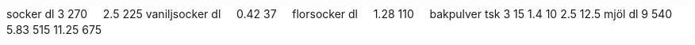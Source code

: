 
<tr>
<td class="org-left">socker dl</td>
<td class="org-right">3</td>
<td class="org-right">270</td>
<td class="org-right">&#xa0;</td>
<td class="org-right">&#xa0;</td>
<td class="org-right">2.5</td>
<td class="org-right">225</td>
</tr>


<tr>
<td class="org-left">vaniljsocker dl</td>
<td class="org-right">&#xa0;</td>
<td class="org-right">&#xa0;</td>
<td class="org-right">0.42</td>
<td class="org-right">37</td>
<td class="org-right">&#xa0;</td>
<td class="org-right">&#xa0;</td>
</tr>


<tr>
<td class="org-left">florsocker dl</td>
<td class="org-right">&#xa0;</td>
<td class="org-right">&#xa0;</td>
<td class="org-right">1.28</td>
<td class="org-right">110</td>
<td class="org-right">&#xa0;</td>
<td class="org-right">&#xa0;</td>
</tr>


<tr>
<td class="org-left">bakpulver tsk</td>
<td class="org-right">3</td>
<td class="org-right">15</td>
<td class="org-right">1.4</td>
<td class="org-right">10</td>
<td class="org-right">2.5</td>
<td class="org-right">12.5</td>
</tr>


<tr>
<td class="org-left">mjöl dl</td>
<td class="org-right">9</td>
<td class="org-right">540</td>
<td class="org-right">5.83</td>
<td class="org-right">515</td>
<td class="org-right">11.25</td>
<td class="org-right">675</td>
</tr>

